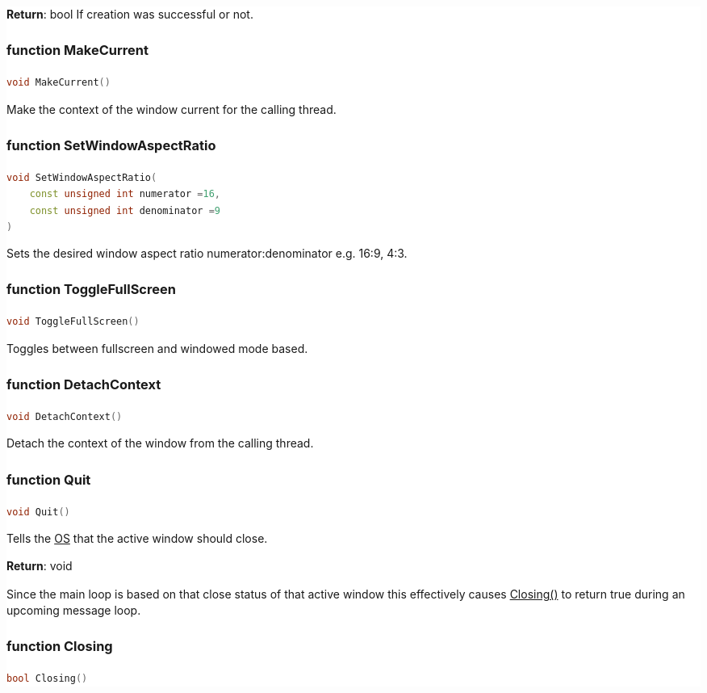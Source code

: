 
**Return**: bool If creation was successful or not. 

### function MakeCurrent

```cpp
void MakeCurrent()
```

Make the context of the window current for the calling thread. 

### function SetWindowAspectRatio

```cpp
void SetWindowAspectRatio(
    const unsigned int numerator =16,
    const unsigned int denominator =9
)
```

Sets the desired window aspect ratio numerator:denominator e.g. 16:9, 4:3. 

### function ToggleFullScreen

```cpp
void ToggleFullScreen()
```

Toggles between fullscreen and windowed mode based. 

### function DetachContext

```cpp
void DetachContext()
```

Detach the context of the window from the calling thread. 

### function Quit

```cpp
void Quit()
```

Tells the [OS](/engine/Classes/classtec_1_1_o_s/) that the active window should close. 

**Return**: void 

Since the main loop is based on that close status of that active window this effectively causes [Closing()](/engine/Classes/classtec_1_1_o_s/#function-closing) to return true during an upcoming message loop. 


### function Closing

```cpp
bool Closing()
```
